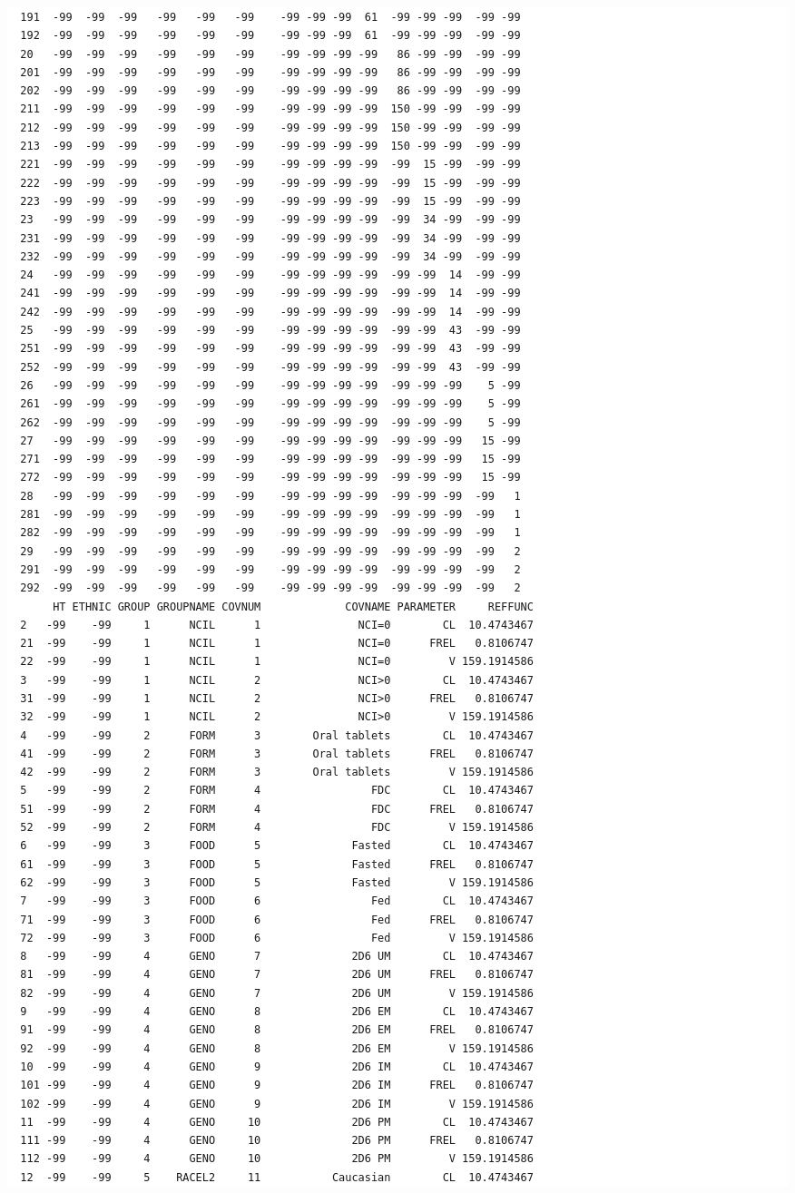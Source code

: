       191  -99  -99  -99   -99   -99   -99    -99 -99 -99  61  -99 -99 -99  -99 -99
      192  -99  -99  -99   -99   -99   -99    -99 -99 -99  61  -99 -99 -99  -99 -99
      20   -99  -99  -99   -99   -99   -99    -99 -99 -99 -99   86 -99 -99  -99 -99
      201  -99  -99  -99   -99   -99   -99    -99 -99 -99 -99   86 -99 -99  -99 -99
      202  -99  -99  -99   -99   -99   -99    -99 -99 -99 -99   86 -99 -99  -99 -99
      211  -99  -99  -99   -99   -99   -99    -99 -99 -99 -99  150 -99 -99  -99 -99
      212  -99  -99  -99   -99   -99   -99    -99 -99 -99 -99  150 -99 -99  -99 -99
      213  -99  -99  -99   -99   -99   -99    -99 -99 -99 -99  150 -99 -99  -99 -99
      221  -99  -99  -99   -99   -99   -99    -99 -99 -99 -99  -99  15 -99  -99 -99
      222  -99  -99  -99   -99   -99   -99    -99 -99 -99 -99  -99  15 -99  -99 -99
      223  -99  -99  -99   -99   -99   -99    -99 -99 -99 -99  -99  15 -99  -99 -99
      23   -99  -99  -99   -99   -99   -99    -99 -99 -99 -99  -99  34 -99  -99 -99
      231  -99  -99  -99   -99   -99   -99    -99 -99 -99 -99  -99  34 -99  -99 -99
      232  -99  -99  -99   -99   -99   -99    -99 -99 -99 -99  -99  34 -99  -99 -99
      24   -99  -99  -99   -99   -99   -99    -99 -99 -99 -99  -99 -99  14  -99 -99
      241  -99  -99  -99   -99   -99   -99    -99 -99 -99 -99  -99 -99  14  -99 -99
      242  -99  -99  -99   -99   -99   -99    -99 -99 -99 -99  -99 -99  14  -99 -99
      25   -99  -99  -99   -99   -99   -99    -99 -99 -99 -99  -99 -99  43  -99 -99
      251  -99  -99  -99   -99   -99   -99    -99 -99 -99 -99  -99 -99  43  -99 -99
      252  -99  -99  -99   -99   -99   -99    -99 -99 -99 -99  -99 -99  43  -99 -99
      26   -99  -99  -99   -99   -99   -99    -99 -99 -99 -99  -99 -99 -99    5 -99
      261  -99  -99  -99   -99   -99   -99    -99 -99 -99 -99  -99 -99 -99    5 -99
      262  -99  -99  -99   -99   -99   -99    -99 -99 -99 -99  -99 -99 -99    5 -99
      27   -99  -99  -99   -99   -99   -99    -99 -99 -99 -99  -99 -99 -99   15 -99
      271  -99  -99  -99   -99   -99   -99    -99 -99 -99 -99  -99 -99 -99   15 -99
      272  -99  -99  -99   -99   -99   -99    -99 -99 -99 -99  -99 -99 -99   15 -99
      28   -99  -99  -99   -99   -99   -99    -99 -99 -99 -99  -99 -99 -99  -99   1
      281  -99  -99  -99   -99   -99   -99    -99 -99 -99 -99  -99 -99 -99  -99   1
      282  -99  -99  -99   -99   -99   -99    -99 -99 -99 -99  -99 -99 -99  -99   1
      29   -99  -99  -99   -99   -99   -99    -99 -99 -99 -99  -99 -99 -99  -99   2
      291  -99  -99  -99   -99   -99   -99    -99 -99 -99 -99  -99 -99 -99  -99   2
      292  -99  -99  -99   -99   -99   -99    -99 -99 -99 -99  -99 -99 -99  -99   2
           HT ETHNIC GROUP GROUPNAME COVNUM             COVNAME PARAMETER     REFFUNC
      2   -99    -99     1      NCIL      1               NCI=0        CL  10.4743467
      21  -99    -99     1      NCIL      1               NCI=0      FREL   0.8106747
      22  -99    -99     1      NCIL      1               NCI=0         V 159.1914586
      3   -99    -99     1      NCIL      2               NCI>0        CL  10.4743467
      31  -99    -99     1      NCIL      2               NCI>0      FREL   0.8106747
      32  -99    -99     1      NCIL      2               NCI>0         V 159.1914586
      4   -99    -99     2      FORM      3        Oral tablets        CL  10.4743467
      41  -99    -99     2      FORM      3        Oral tablets      FREL   0.8106747
      42  -99    -99     2      FORM      3        Oral tablets         V 159.1914586
      5   -99    -99     2      FORM      4                 FDC        CL  10.4743467
      51  -99    -99     2      FORM      4                 FDC      FREL   0.8106747
      52  -99    -99     2      FORM      4                 FDC         V 159.1914586
      6   -99    -99     3      FOOD      5              Fasted        CL  10.4743467
      61  -99    -99     3      FOOD      5              Fasted      FREL   0.8106747
      62  -99    -99     3      FOOD      5              Fasted         V 159.1914586
      7   -99    -99     3      FOOD      6                 Fed        CL  10.4743467
      71  -99    -99     3      FOOD      6                 Fed      FREL   0.8106747
      72  -99    -99     3      FOOD      6                 Fed         V 159.1914586
      8   -99    -99     4      GENO      7              2D6 UM        CL  10.4743467
      81  -99    -99     4      GENO      7              2D6 UM      FREL   0.8106747
      82  -99    -99     4      GENO      7              2D6 UM         V 159.1914586
      9   -99    -99     4      GENO      8              2D6 EM        CL  10.4743467
      91  -99    -99     4      GENO      8              2D6 EM      FREL   0.8106747
      92  -99    -99     4      GENO      8              2D6 EM         V 159.1914586
      10  -99    -99     4      GENO      9              2D6 IM        CL  10.4743467
      101 -99    -99     4      GENO      9              2D6 IM      FREL   0.8106747
      102 -99    -99     4      GENO      9              2D6 IM         V 159.1914586
      11  -99    -99     4      GENO     10              2D6 PM        CL  10.4743467
      111 -99    -99     4      GENO     10              2D6 PM      FREL   0.8106747
      112 -99    -99     4      GENO     10              2D6 PM         V 159.1914586
      12  -99    -99     5    RACEL2     11           Caucasian        CL  10.4743467